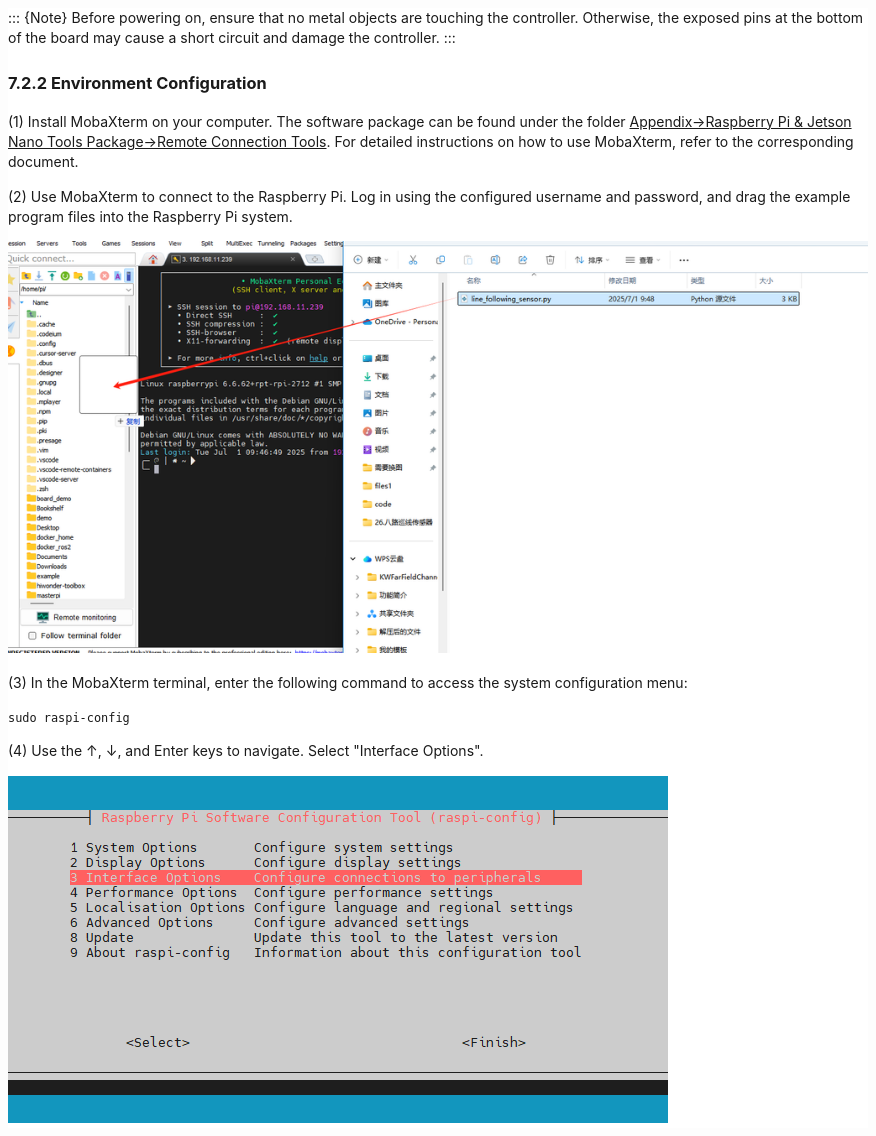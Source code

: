 
::: {Note}
Before powering on, ensure that no metal objects are touching the controller. Otherwise, the exposed pins at the bottom of the board may cause a short circuit and damage the controller.
:::

### 7.2.2 Environment Configuration

(1) Install MobaXterm on your computer. The software package can be found under the folder [Appendix->Raspberry Pi & Jetson Nano Tools Package->Remote Connection Tools](). For detailed instructions on how to use MobaXterm, refer to the corresponding document.

(2) Use MobaXterm to connect to the Raspberry Pi. Log in using the configured username and password, and drag the example program files into the Raspberry Pi system.

<img src="../_static/media/chapter_7/section_2/media/image3.png" class="common_img" />

(3) In the MobaXterm terminal, enter the following command to access the system configuration menu:

```
sudo raspi-config
```

(4) Use the ↑, ↓, and Enter keys to navigate. Select "Interface Options".

<img src="../_static/media/chapter_7/section_2/media/image5.png" class="common_img" />
